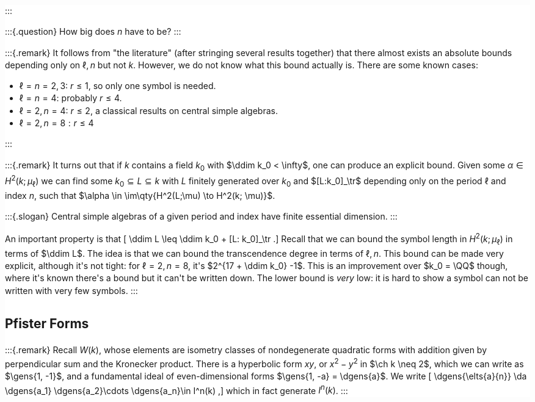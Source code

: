 :::

:::{.question}
How big does $n$ have to be?
:::

:::{.remark}
It follows from "the literature" (after stringing several results together) that there almost exists an absolute bounds depending only on $\ell, n$ but not $k$.
However, we do not know what this bound actually is.
There are some known cases:

- $\ell = n = 2, 3$: $r\leq 1$, so only one symbol is needed.
- $\ell = n = 4$: probably $r\leq 4$.
- $\ell = 2, n=4$: $r\leq 2$, a classical results on central simple algebras.
- $\ell = 2, n=8: r\leq 4$

:::


:::{.remark}
It turns out that if $k$ contains a field $k_0$ with $\ddim k_0 < \infty$, one can produce an explicit bound.
Given some $\alpha \in H^2(k; \mu_\ell)$ we can find some $k_0 \subseteq L \subseteq k$ with $L$ finitely generated over $k_0$ and $[L:k_0]_\tr$ depending only on the period $\ell$ and index $n$, such that $\alpha \in \im\qty{H^2(L;\mu) \to H^2(k; \mu)}$.

:::{.slogan}
Central simple algebras of a given period and index have finite essential dimension.
:::

An important property is that 
\[
\ddim L \leq \ddim k_0 + [L: k_0]_\tr
.\]
Recall that we can bound the symbol length in $H^2(k; \mu_\ell)$ in terms of $\ddim L$.
The idea is that we can bound the transcendence degree in terms of $\ell, n$.
This bound can be made very explicit, although it's not tight: for $\ell = 2, n=8$, it's $2^{17 + \ddim k_0} -1$.
This is an improvement over $k_0 = \QQ$ though, where it's known there's a bound but it can't be written down.
The lower bound is *very* low: it is hard to show a symbol can not be written with very few symbols.
:::

## Pfister Forms

:::{.remark}
Recall $W(k)$, whose elements are isometry classes of nondegenerate quadratic forms with addition given by perpendicular sum and the Kronecker product.
There is a hyperbolic form $xy$, or $x^2-y^2$ in $\ch k \neq 2$, which we can write as $\gens{1, -1}$, and a fundamental ideal of even-dimensional forms $\gens{1, -a} = \dgens{a}$.
We write 
\[
\dgens{\elts{a}{n}} \da \dgens{a_1} \dgens{a_2}\cdots \dgens{a_n}\in I^n(k)
,\]
which in fact generate $I^n(k)$.
:::
